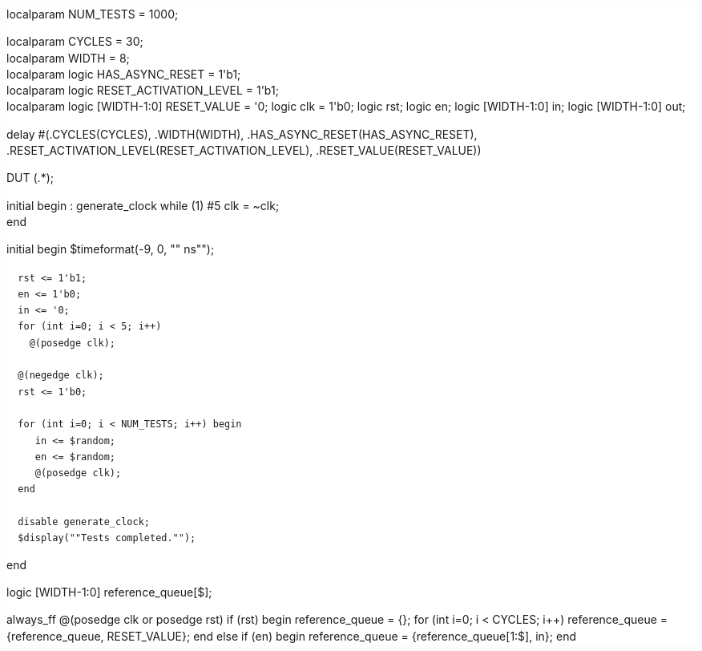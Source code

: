    localparam NUM_TESTS = 1000;
      
   localparam CYCLES = 30;  
   localparam WIDTH = 8;  
   localparam logic HAS_ASYNC_RESET = 1'b1;   
   localparam logic RESET_ACTIVATION_LEVEL = 1'b1;   
   localparam logic [WIDTH-1:0] RESET_VALUE = '0; 
   logic             clk = 1'b0;
   logic             rst;
   logic             en;
   logic [WIDTH-1:0] in; 
   logic [WIDTH-1:0] out;

   delay #(.CYCLES(CYCLES), .WIDTH(WIDTH), .HAS_ASYNC_RESET(HAS_ASYNC_RESET),
           .RESET_ACTIVATION_LEVEL(RESET_ACTIVATION_LEVEL), 
           .RESET_VALUE(RESET_VALUE))
   
   DUT (.*);
   
   initial begin : generate_clock
      while (1)
        #5 clk = ~clk;      
   end
           
   initial begin
      $timeformat(-9, 0, "" ns"");

      rst <= 1'b1;
      en <= 1'b0;      
      in <= '0;      
      for (int i=0; i < 5; i++)
        @(posedge clk);

      @(negedge clk);
      rst <= 1'b0;

      for (int i=0; i < NUM_TESTS; i++) begin
         in <= $random;
         en <= $random;         
         @(posedge clk);
      end  

      disable generate_clock;
      $display(""Tests completed."");      
   end

   logic [WIDTH-1:0] reference_queue[$];
   
   always_ff @(posedge clk or posedge rst)
     if (rst) begin
        reference_queue = {};
        for (int i=0; i < CYCLES; i++) reference_queue = {reference_queue, RESET_VALUE};
     end
     else if (en) begin
        reference_queue = {reference_queue[1:$], in};
     end
